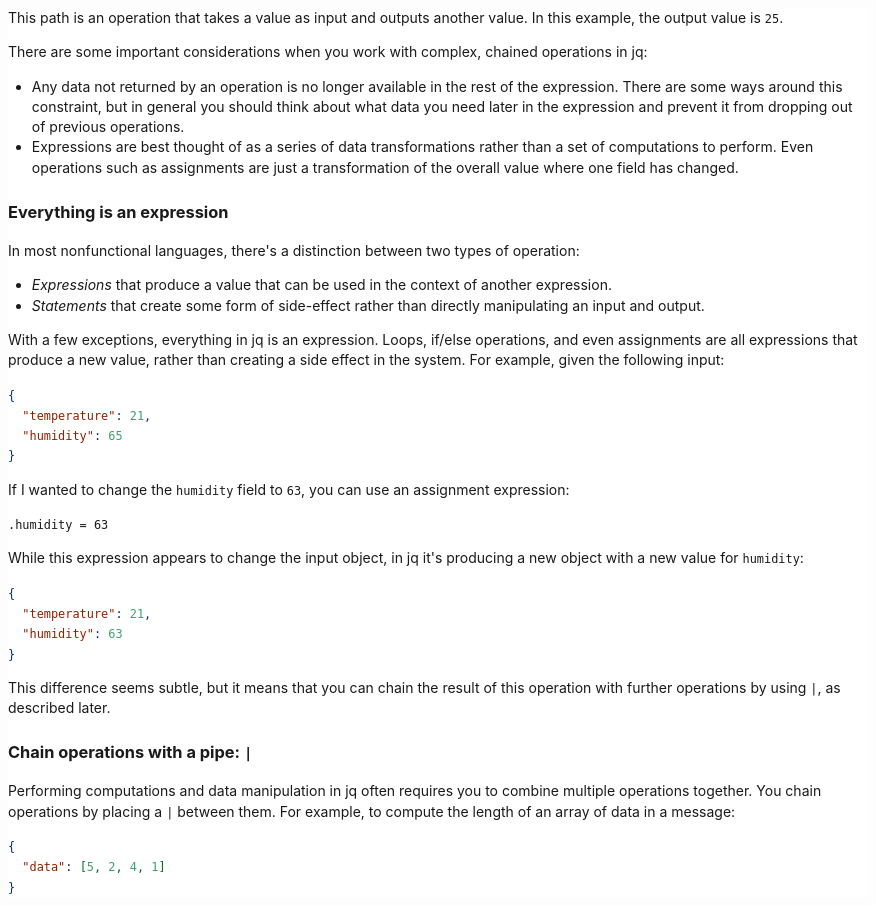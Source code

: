 This path is an operation that takes a value as input and outputs another value. In this example, the output value is `25`.

There are some important considerations when you work with complex, chained operations in jq:

- Any data not returned by an operation is no longer available in the rest of the expression. There are some ways around this constraint, but in general you should think about what data you need later in the expression and prevent it from dropping out of previous operations.
- Expressions are best thought of as a series of data transformations rather than a set of computations to perform. Even operations such as assignments are just a transformation of the overall value where one field has changed.

### Everything is an expression

In most nonfunctional languages, there's a distinction between two types of operation:

- _Expressions_ that produce a value that can be used in the context of another expression.
- _Statements_ that create some form of side-effect rather than directly manipulating an input and output.

With a few exceptions, everything in jq is an expression. Loops, if/else operations, and even assignments are all expressions that produce a new value, rather than creating a side effect in the system. For example, given the following input:

```json
{
  "temperature": 21,
  "humidity": 65
}
```

If I wanted to change the `humidity` field to `63`, you can use an assignment expression:

```jq
.humidity = 63
```

While this expression appears to change the input object, in jq it's producing a new object with a new value for `humidity`:

```json
{
  "temperature": 21,
  "humidity": 63
}
```

This difference seems subtle, but it means that you can chain the result of this operation with further operations by using `|`, as described later.

### Chain operations with a pipe: `|`

Performing computations and data manipulation in jq often requires you to combine multiple operations together. You chain operations by placing a `|` between them. For example, to compute the length of an array of data in a message:

```json
{
  "data": [5, 2, 4, 1]
}
```
